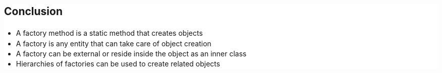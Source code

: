 
## Conclusion

- A factory method is a static method that creates objects
- A factory is any entity that can take care of object creation
- A factory can be external or reside inside the object as an inner class
- Hierarchies of factories can be used to create related objects
